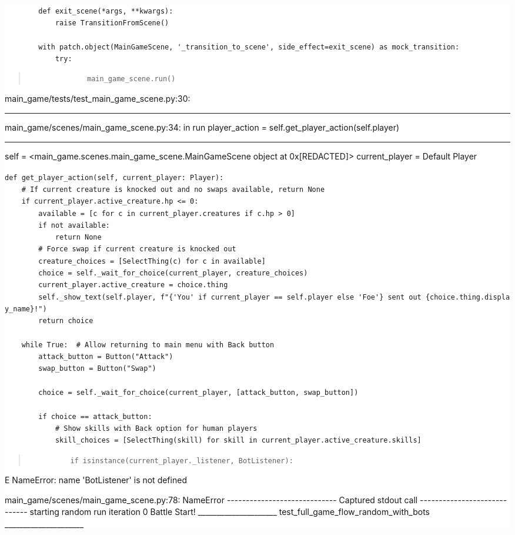             def exit_scene(*args, **kwargs):
                raise TransitionFromScene()
    
            with patch.object(MainGameScene, '_transition_to_scene', side_effect=exit_scene) as mock_transition:
                try:
>                   main_game_scene.run()

main_game/tests/test_main_game_scene.py:30: 
_ _ _ _ _ _ _ _ _ _ _ _ _ _ _ _ _ _ _ _ _ _ _ _ _ _ _ _ _ _ _ _ _ _ _ _ _ _ _ _ 
main_game/scenes/main_game_scene.py:34: in run
    player_action = self.get_player_action(self.player)
_ _ _ _ _ _ _ _ _ _ _ _ _ _ _ _ _ _ _ _ _ _ _ _ _ _ _ _ _ _ _ _ _ _ _ _ _ _ _ _ 

self = <main_game.scenes.main_game_scene.MainGameScene object at 0x[REDACTED]>
current_player = Default Player

    def get_player_action(self, current_player: Player):
        # If current creature is knocked out and no swaps available, return None
        if current_player.active_creature.hp <= 0:
            available = [c for c in current_player.creatures if c.hp > 0]
            if not available:
                return None
            # Force swap if current creature is knocked out
            creature_choices = [SelectThing(c) for c in available]
            choice = self._wait_for_choice(current_player, creature_choices)
            current_player.active_creature = choice.thing
            self._show_text(self.player, f"{'You' if current_player == self.player else 'Foe'} sent out {choice.thing.display_name}!")
            return choice
    
        while True:  # Allow returning to main menu with Back button
            attack_button = Button("Attack")
            swap_button = Button("Swap")
    
            choice = self._wait_for_choice(current_player, [attack_button, swap_button])
    
            if choice == attack_button:
                # Show skills with Back option for human players
                skill_choices = [SelectThing(skill) for skill in current_player.active_creature.skills]
>               if isinstance(current_player._listener, BotListener):
E               NameError: name 'BotListener' is not defined

main_game/scenes/main_game_scene.py:78: NameError
----------------------------- Captured stdout call -----------------------------
starting random run iteration 0
Battle Start!
_____________________ test_full_game_flow_random_with_bots _____________________
